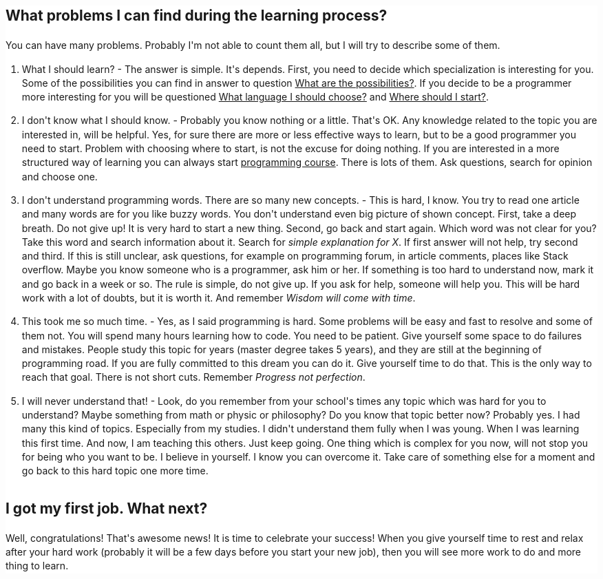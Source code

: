 ## What problems I can find during the learning process?

You can have many problems. Probably I'm not able to count them all, but I will try to describe some of them.

1. What I should learn? - The answer is simple. It's depends. First, you need to decide which specialization is interesting for you. Some of the possibilities you can find in answer to question <a href="{{ site.baseurl }}/where-to-start#what-are-the-possibilities" title="What I can do in IT?">What are the possibilities?</a>. If you decide to be a programmer more interesting for you will be questioned <a href="{{ site.baseurl }}/where-to-start#what-language-i-should-choose" title="Which language is good for a start?">What language I should choose?</a> and <a href="{{ site.baseurl }}/where-to-start#where-should-i-start-what-steps-i-should-take-to-be-a-programmer" title="Where to start?">Where should I start?</a>.

2. I don't know what I should know. - Probably you know nothing or a little. That's OK. Any knowledge related to the topic you are interested in, will be helpful. Yes, for sure there are more or less effective ways to learn, but to be a good programmer you need to start. Problem with choosing where to start, is not the excuse for doing nothing. If you are interested in a more structured way of learning you can always start <a href="{{ site.baseurl }}/workshops" title="Assign to my programming course">programming course</a>. There is lots of them. Ask questions, search for opinion and choose one.

3. I don't understand programming words. There are so many new concepts. - This is hard, I know. You try to read one article and many words are for you like buzzy words. You don't understand even big picture of shown concept. First, take a deep breath. Do not give up! It is very hard to start a new thing. Second, go back and start again. Which word was not clear for you? Take this word and search information about it. Search for _simple explanation for X_. If first answer will not help, try second and third. If this is still unclear, ask questions, for example on programming forum, in article comments, places like Stack overflow. Maybe you know someone who is a programmer, ask him or her. If something is too hard to understand now, mark it and go back in a week or so. The rule is simple, do not give up. If you ask for help, someone will help you. This will be hard work with a lot of doubts, but it is worth it. And remember _Wisdom will come with time_.

4. This took me so much time. - Yes, as I said programming is hard. Some problems will be easy and fast to resolve and some of them not. You will spend many hours learning how to code. You need to be patient. Give yourself some space to do failures and mistakes. People study this topic for years (master degree takes 5 years), and they are still at the beginning of programming road. If you are fully committed to this dream you can do it. Give yourself time to do that. This is the only way to reach that goal. There is not short cuts. Remember _Progress not perfection_.

5. I will never understand that! - Look, do you remember from your school's times any topic which was hard for you to understand? Maybe something from math or physic or philosophy? Do you know that topic better now? Probably yes. I had many this kind of topics. Especially from my studies. I didn't understand them fully when I was young. When I was learning this first time. And now, I am teaching this others. Just keep going. One thing which is complex for you now, will not stop you for being who you want to be. I believe in yourself. I know you can overcome it. Take care of something else for a moment and go back to this hard topic one more time.

## I got my first job. What next?

Well, congratulations! That's awesome news! It is time to celebrate your success! When you give yourself time to rest and relax after your hard work (probably it will be a few days before you start your new job), then you will see more work to do and more thing to learn.
